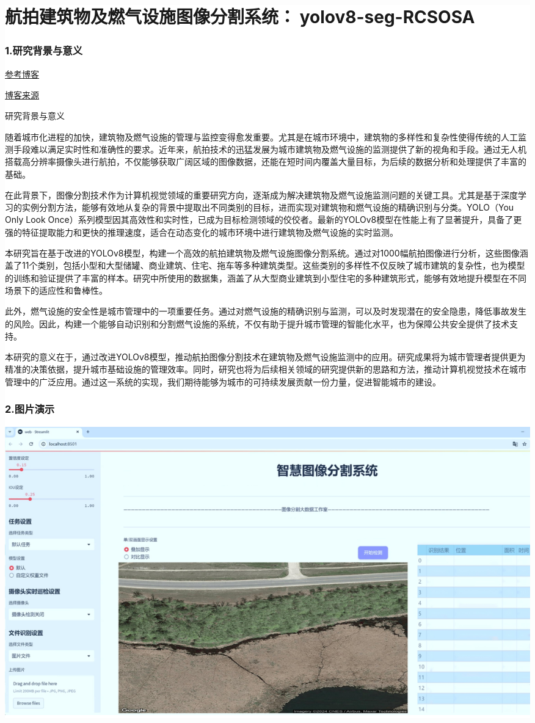 # 航拍建筑物及燃气设施图像分割系统： yolov8-seg-RCSOSA

### 1.研究背景与意义

[参考博客](https://gitee.com/YOLOv8_YOLOv11_Segmentation_Studio/projects)

[博客来源](https://kdocs.cn/l/cszuIiCKVNis)

研究背景与意义

随着城市化进程的加快，建筑物及燃气设施的管理与监控变得愈发重要。尤其是在城市环境中，建筑物的多样性和复杂性使得传统的人工监测手段难以满足实时性和准确性的要求。近年来，航拍技术的迅猛发展为城市建筑物及燃气设施的监测提供了新的视角和手段。通过无人机搭载高分辨率摄像头进行航拍，不仅能够获取广阔区域的图像数据，还能在短时间内覆盖大量目标，为后续的数据分析和处理提供了丰富的基础。

在此背景下，图像分割技术作为计算机视觉领域的重要研究方向，逐渐成为解决建筑物及燃气设施监测问题的关键工具。尤其是基于深度学习的实例分割方法，能够有效地从复杂的背景中提取出不同类别的目标，进而实现对建筑物和燃气设施的精确识别与分类。YOLO（You Only Look Once）系列模型因其高效性和实时性，已成为目标检测领域的佼佼者。最新的YOLOv8模型在性能上有了显著提升，具备了更强的特征提取能力和更快的推理速度，适合在动态变化的城市环境中进行建筑物及燃气设施的实时监测。

本研究旨在基于改进的YOLOv8模型，构建一个高效的航拍建筑物及燃气设施图像分割系统。通过对1000幅航拍图像进行分析，这些图像涵盖了11个类别，包括小型和大型储罐、商业建筑、住宅、拖车等多种建筑类型。这些类别的多样性不仅反映了城市建筑的复杂性，也为模型的训练和验证提供了丰富的样本。研究中所使用的数据集，涵盖了从大型商业建筑到小型住宅的多种建筑形式，能够有效地提升模型在不同场景下的适应性和鲁棒性。

此外，燃气设施的安全性是城市管理中的一项重要任务。通过对燃气设施的精确识别与监测，可以及时发现潜在的安全隐患，降低事故发生的风险。因此，构建一个能够自动识别和分割燃气设施的系统，不仅有助于提升城市管理的智能化水平，也为保障公共安全提供了技术支持。

本研究的意义在于，通过改进YOLOv8模型，推动航拍图像分割技术在建筑物及燃气设施监测中的应用。研究成果将为城市管理者提供更为精准的决策依据，提升城市基础设施的管理效率。同时，研究也将为后续相关领域的研究提供新的思路和方法，推动计算机视觉技术在城市管理中的广泛应用。通过这一系统的实现，我们期待能够为城市的可持续发展贡献一份力量，促进智能城市的建设。

### 2.图片演示

![1.png](1.png)
